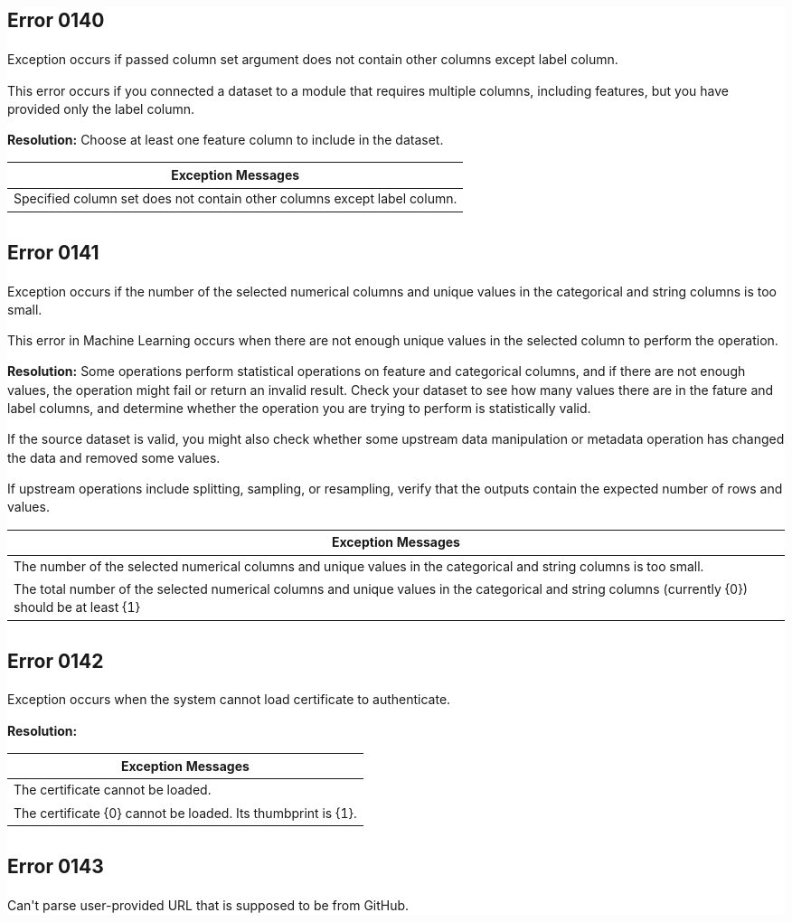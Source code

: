 ## Error 0140  
 Exception occurs if passed column set argument does not contain other columns except label column.  
  
 This error occurs if you connected a dataset to a module that requires multiple columns, including features, but you have provided only the label column.  
  
**Resolution:**
 Choose at least one feature column to include in the dataset.  
  
|Exception Messages|  
|------------------------|  
|Specified column set does not contain other columns except label column.|  
  

## Error 0141  
 Exception occurs if the number of the selected numerical columns and unique values in the categorical and string columns is too small.  
  
 This error in Machine Learning occurs when there are not enough unique values in the selected column to perform the operation.  
  
**Resolution:**
 Some operations perform statistical operations on feature and categorical columns, and if there are not enough values, the operation might fail or return an invalid result. Check your dataset to see how many values there are in the fature and label columns, and determine whether the operation you are trying to perform is statistically valid.  
  
 If the source dataset is valid, you might also check whether some upstream data manipulation or metadata operation has changed the data and removed some values.  
  
 If upstream operations include splitting, sampling, or resampling, verify that the outputs contain the expected number of rows and values.  
  
|Exception Messages|  
|------------------------|  
|The number of the selected numerical columns and unique values in the categorical and string columns is too small.|  
|The total number of the selected numerical columns and unique values in the categorical and string columns (currently {0}) should be at least {1}|  
  

## Error 0142  
 Exception occurs when the system cannot load certificate to authenticate.  
  
**Resolution:**
  
|Exception Messages|  
|------------------------|  
|The certificate cannot be loaded.|  
|The certificate {0} cannot be loaded. Its thumbprint is {1}.|  
  

## Error 0143  
 Can't parse user-provided URL that is supposed to be from GitHub.  
  